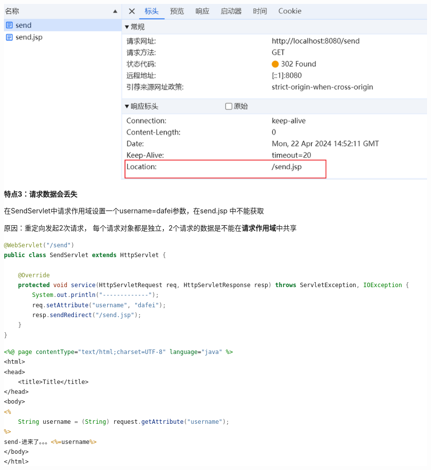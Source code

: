 *![image-20240422225534682](images/image-20240422225534682.png)*





**特点3：请求数据会丢失**

在SendServlet中请求作用域设置一个username=dafei参数，在send.jsp 中不能获取

原因：重定向发起2次请求， 每个请求对象都是独立，2个请求的数据是不能在**请求作用域**中共享

```java
@WebServlet("/send")
public class SendServlet extends HttpServlet {

    @Override
    protected void service(HttpServletRequest req, HttpServletResponse resp) throws ServletException, IOException {
        System.out.println("-------------");
        req.setAttribute("username", "dafei");
        resp.sendRedirect("/send.jsp");
    }
}
```

```jsp
<%@ page contentType="text/html;charset=UTF-8" language="java" %>
<html>
<head>
    <title>Title</title>
</head>
<body>
<%
    String username = (String) request.getAttribute("username");
%>
send-进来了。。。<%=username%>
</body>
</html>

```
